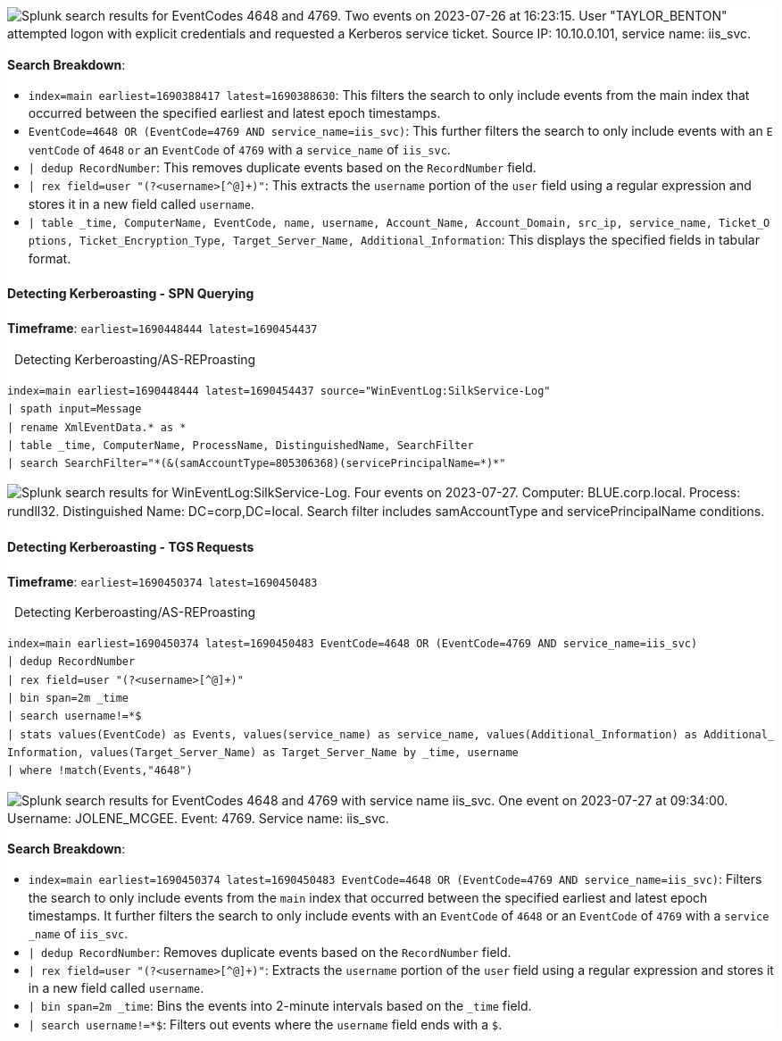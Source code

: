 ![Splunk search results for EventCodes 4648 and 4769. Two events on 2023-07-26 at 16:23:15. User "TAYLOR_BENTON" attempted logon with explicit credentials and requested a Kerberos service ticket. Source IP: 10.10.0.101, service name: iis_svc.](https://academy.hackthebox.com/storage/modules/233/7.png)

**Search Breakdown**:

- `index=main earliest=1690388417 latest=1690388630`: This filters the search to only include events from the main index that occurred between the specified earliest and latest epoch timestamps.
- `EventCode=4648 OR (EventCode=4769 AND service_name=iis_svc)`: This further filters the search to only include events with an `EventCode` of `4648` `or` an `EventCode` of `4769` with a `service_name` of `iis_svc`.
- `| dedup RecordNumber`: This removes duplicate events based on the `RecordNumber` field.
- `| rex field=user "(?<username>[^@]+)"`: This extracts the `username` portion of the `user` field using a regular expression and stores it in a new field called `username`.
- `| table _time, ComputerName, EventCode, name, username, Account_Name, Account_Domain, src_ip, service_name, Ticket_Options, Ticket_Encryption_Type, Target_Server_Name, Additional_Information`: This displays the specified fields in tabular format.

#### Detecting Kerberoasting - SPN Querying

**Timeframe**: `earliest=1690448444 latest=1690454437`

  Detecting Kerberoasting/AS-REProasting

```shell-session
index=main earliest=1690448444 latest=1690454437 source="WinEventLog:SilkService-Log" 
| spath input=Message 
| rename XmlEventData.* as * 
| table _time, ComputerName, ProcessName, DistinguishedName, SearchFilter 
| search SearchFilter="*(&(samAccountType=805306368)(servicePrincipalName=*)*"
```

![Splunk search results for WinEventLog:SilkService-Log. Four events on 2023-07-27. Computer: BLUE.corp.local. Process: rundll32. Distinguished Name: DC=corp,DC=local. Search filter includes samAccountType and servicePrincipalName conditions.](https://academy.hackthebox.com/storage/modules/233/8.png)

#### Detecting Kerberoasting - TGS Requests

**Timeframe**: `earliest=1690450374 latest=1690450483`

  Detecting Kerberoasting/AS-REProasting

```shell-session
index=main earliest=1690450374 latest=1690450483 EventCode=4648 OR (EventCode=4769 AND service_name=iis_svc)
| dedup RecordNumber
| rex field=user "(?<username>[^@]+)"
| bin span=2m _time 
| search username!=*$ 
| stats values(EventCode) as Events, values(service_name) as service_name, values(Additional_Information) as Additional_Information, values(Target_Server_Name) as Target_Server_Name by _time, username
| where !match(Events,"4648")
```

![Splunk search results for EventCodes 4648 and 4769 with service name iis_svc. One event on 2023-07-27 at 09:34:00. Username: JOLENE_MCGEE. Event: 4769. Service name: iis_svc.](https://academy.hackthebox.com/storage/modules/233/9.png)

**Search Breakdown**:

- `index=main earliest=1690450374 latest=1690450483 EventCode=4648 OR (EventCode=4769 AND service_name=iis_svc)`: Filters the search to only include events from the `main` index that occurred between the specified earliest and latest epoch timestamps. It further filters the search to only include events with an `EventCode` of `4648` or an `EventCode` of `4769` with a `service_name` of `iis_svc`.
- `| dedup RecordNumber`: Removes duplicate events based on the `RecordNumber` field.
- `| rex field=user "(?<username>[^@]+)"`: Extracts the `username` portion of the `user` field using a regular expression and stores it in a new field called `username`.
- `| bin span=2m _time`: Bins the events into 2-minute intervals based on the `_time` field.
- `| search username!=*$`: Filters out events where the `username` field ends with a `$`.